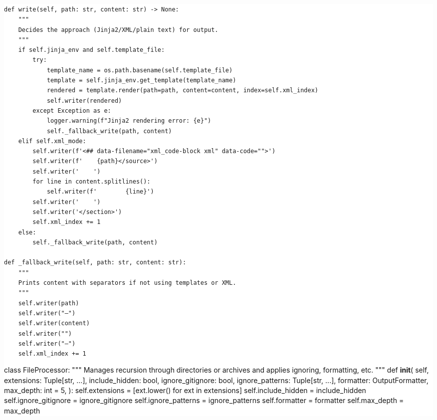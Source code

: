     def write(self, path: str, content: str) -> None:
        """
        Decides the approach (Jinja2/XML/plain text) for output.
        """
        if self.jinja_env and self.template_file:
            try:
                template_name = os.path.basename(self.template_file)
                template = self.jinja_env.get_template(template_name)
                rendered = template.render(path=path, content=content, index=self.xml_index)
                self.writer(rendered)
            except Exception as e:
                logger.warning(f"Jinja2 rendering error: {e}")
                self._fallback_write(path, content)
        elif self.xml_mode:
            self.writer(f'<## data-filename="xml_code-block xml" data-code="">')
            self.writer(f'    {path}</source>')
            self.writer('    ')
            for line in content.splitlines():
                self.writer(f'        {line}')
            self.writer('    ')
            self.writer('</section>')
            self.xml_index += 1
        else:
            self._fallback_write(path, content)

    def _fallback_write(self, path: str, content: str):
        """
        Prints content with separators if not using templates or XML.
        """
        self.writer(path)
        self.writer("—")
        self.writer(content)
        self.writer("")
        self.writer("—")
        self.xml_index += 1

class FileProcessor:
    """
    Manages recursion through directories or archives and applies ignoring, formatting, etc.
    """
    def __init__(
        self,
        extensions: Tuple[str, ...],
        include_hidden: bool,
        ignore_gitignore: bool,
        ignore_patterns: Tuple[str, ...],
        formatter: OutputFormatter,
        max_depth: int = 5,
    ):
        self.extensions = [ext.lower() for ext in extensions]
        self.include_hidden = include_hidden
        self.ignore_gitignore = ignore_gitignore
        self.ignore_patterns = ignore_patterns
        self.formatter = formatter
        self.max_depth = max_depth
